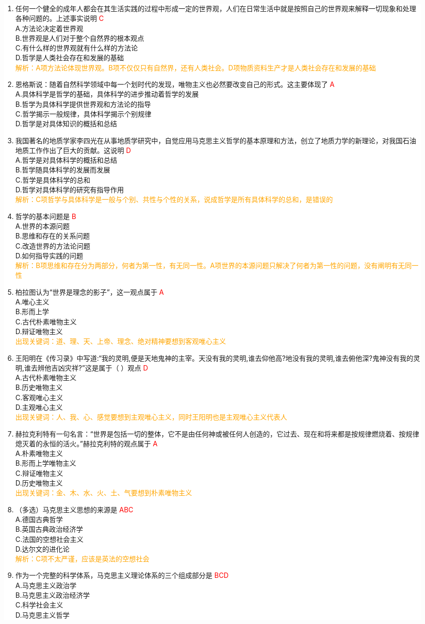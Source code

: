 1. 任何一个健全的成年人都会在其生活实践的过程中形成一定的世界观，人们在日常生活中就是按照自己的世界观来解释一切现象和处理各种问题的。上述事实说明 <font color=red>C</font>  
   A.方法论决定着世界观  
   B.世界观是人们对于整个自然界的根本观点  
   C.有什么样的世界观就有什么样的方法论  
   D.哲学是人类社会存在和发展的基础  
   <font color=orange>解析：A项方法论体现世界观。B项不仅仅只有自然界，还有人类社会。D项物质资料生产才是人类社会存在和发展的基础</font>

2. 恩格斯说：随着自然科学领域中每一个划时代的发现，唯物主义也必然要改变自己的形式。这主要体现了 <font color=red>A</font>  
   A.具体科学是哲学的基础，具体科学的进步推动着哲学的发展  
   B.哲学为具体科学提供世界观和方法论的指导  
   C.哲学揭示一般规律，具体科学揭示个别规律  
   D.哲学是对具体知识的概括和总结  

3. 我国著名的地质学家李四光在从事地质学研究中，自觉应用马克思主义哲学的基本原理和方法，创立了地质力学的新理论，对我国石油地质工作作出了巨大的贡献。这说明 <font color=red>D</font>  
   A.哲学是对具体科学的概括和总结  
   B.哲学随具体科学的发展而发展  
   C.哲学是具体科学的总和  
   D.哲学对具体科学的研究有指导作用  
   <font color=orange>解析：C项哲学与具体科学是一般与个别、共性与个性的关系，说成哲学是所有具体科学的总和，是错误的</font>

4. 哲学的基本问题是 <font color=red>B</font>  
   A.世界的本源问题  
   B.思维和存在的关系问题  
   C.改造世界的方法论问题  
   D.如何指导实践的问题  
   <font color=orange>解析：B项思维和存在分为两部分，何者为第一性，有无同一性。A项世界的本源问题只解决了何者为第一性的问题，没有阐明有无同一性</font>

5. 柏拉图认为“世界是理念的影子”，这一观点属于 <font color=red>A</font>  
   A.唯心主义  
   B.形而上学  
   C.古代朴素唯物主义  
   D.辩证唯物主义  
   <font color=orange>出现关键词：道、理、天、上帝、理念、绝对精神要想到客观唯心主义</font>

6. 王阳明在《传习录》中写道:“我的灵明,便是天地鬼神的主宰。天没有我的灵明,谁去仰他高?地没有我的灵明,谁去俯他深?鬼神没有我的灵明,谁去辨他吉凶灾祥?”这是属于（ ）观点 <font color=red>D</font>  
   A.古代朴素唯物主义  
   B.历史唯物主义  
   C.客观唯心主义  
   D.主观唯心主义  
   <font color=orange>出现关键词：人、我、心、感觉要想到主观唯心主义，同时王阳明也是主观唯心主义代表人</font>

7. 赫拉克利特有一句名言：“世界是包括一切的整体，它不是由任何神或被任何人创造的，它过去、现在和将来都是按规律燃烧着、按规律熄灭着的永恒的活火。”赫拉克利特的观点属于 <font color=red>A</font>  
   A.朴素唯物主义  
   B.形而上学唯物主义  
   C.辩证唯物主义  
   D.历史唯物主义  
   <font color=orange>出现关键词：金、木、水、火、土、气要想到朴素唯物主义</font>

8. （多选）马克思主义思想的来源是 <font color=red>ABC</font>  
   A.德国古典哲学  
   B.英国古典政治经济学  
   C.法国的空想社会主义  
   D.达尔文的进化论  
   <font color=orange>解析：C项不太严谨，应该是英法的空想社会</font>

9. 作为一个完整的科学体系，马克思主义理论体系的三个组成部分是 <font color=red>BCD</font>  
   A.马克思主义政治学  
   B.马克思主义政治经济学  
   C.科学社会主义  
   D.马克思主义哲学